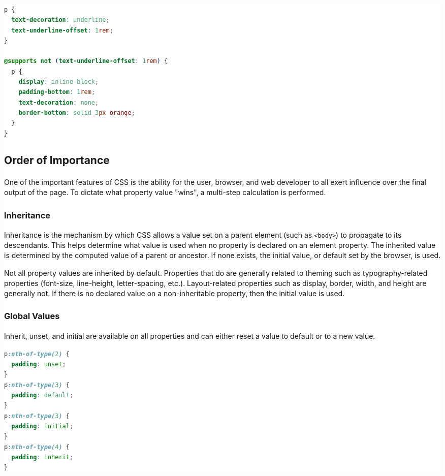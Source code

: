 ```css
p {
  text-decoration: underline;
  text-underline-offset: 1rem;
}

@supports not (text-underline-offset: 1rem) {
  p {
    display: inline-block;
    padding-bottom: 1rem;
    text-decoration: none;
    border-bottom: solid 3px orange;
  }
}
```

## Order of Importance

One of the important features of CSS is the ability for the user, browser, and web developer to all exert influence over the final output of the page. To dictate what property value "wins", a multi-step calculation is performed.

### Inheritance

Inheritance is the mechanism by which CSS allows a value set on a parent element (such as `<body>`) to propagate to its descendants. This helps determine what value is used when no property is declared on an element property. The inherited value is determined by the computed value of a parent or ancestor. If none exists, the initial value, or default set by the browser, is used.

Not all property values are inherited by default. Properties that do are generally related to theming such as typography-related properties (font-size, line-height, letter-spacing, etc.). Layout-related properties such as display, border, width, and height are generally not. If there is no declared value on a non-inheritable property, then the initial value is used.

### Global Values

Inherit, unset, and initial are available on all properties and can either reset a value to default or to a new value.

```css
p:nth-of-type(2) {
  padding: unset;
}
p:nth-of-type(3) {
  padding: default;
}
p:nth-of-type(3) {
  padding: initial;
}
p:nth-of-type(4) {
  padding: inherit;
}
```
